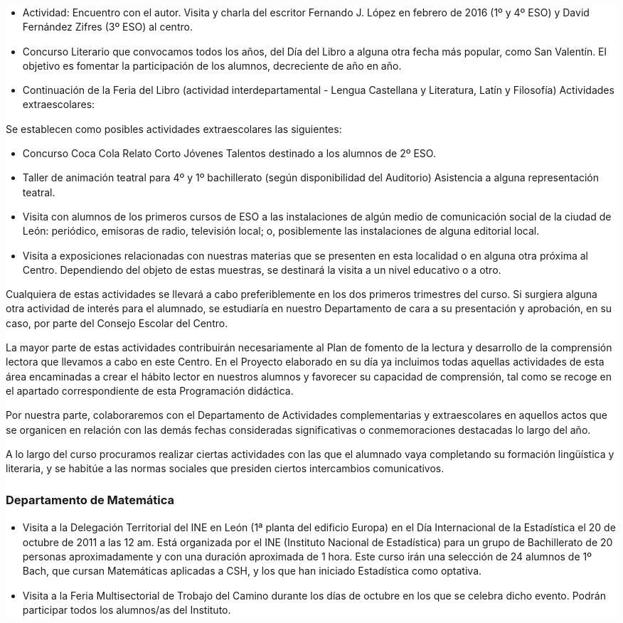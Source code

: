 - Actividad: Encuentro con el autor.  Visita y charla  del escritor Fernando J. López en febrero de 2016 (1º y 4º ESO) y David Fernández Zifres (3º ESO) al centro.

- Concurso Literario que convocamos todos los años, del Día del Libro a alguna otra fecha más popular, como San Valentín. El objetivo es fomentar la participación de los alumnos, decreciente de año en año.

- Continuación de la Feria del Libro  (actividad interdepartamental - Lengua Castellana y Literatura, Latín y  Filosofía)
Actividades extraescolares:


Se establecen como posibles actividades extraescolares las siguientes:

- Concurso Coca Cola Relato Corto Jóvenes Talentos  destinado a los alumnos de 2º ESO.

- Taller de animación teatral para 4º y 1º bachillerato (según disponibilidad del Auditorio) Asistencia a alguna representación teatral.

- Visita con alumnos de los primeros cursos de ESO a las instalaciones de algún medio de comunicación social de la ciudad de León: periódico, emisoras de radio, televisión local; o, posiblemente las instalaciones de alguna editorial local.

- Visita a exposiciones relacionadas con nuestras materias que se presenten en esta localidad o en alguna otra próxima al Centro. Dependiendo del objeto de estas muestras, se destinará la visita a un nivel educativo o a otro.


Cualquiera de estas actividades se llevará a cabo preferiblemente en los dos primeros trimestres del curso. Si surgiera alguna otra actividad de interés para el alumnado, se estudiaría en nuestro Departamento de cara a su presentación y aprobación, en su caso, por parte del Consejo Escolar del Centro.

La mayor parte de estas actividades contribuirán necesariamente al Plan de fomento de la lectura y desarrollo de la comprensión lectora que llevamos a cabo en este Centro. En el Proyecto elaborado en su día ya incluimos todas aquellas actividades de esta área encaminadas a crear el hábito lector en nuestros alumnos y favorecer su capacidad de comprensión,  tal como se recoge en el apartado correspondiente de esta Programación didáctica.

Por nuestra parte, colaboraremos con el Departamento de Actividades complementarias y extraescolares en aquellos actos que se organicen en relación con las demás fechas consideradas significativas o conmemoraciones destacadas lo largo del año.

A lo largo del curso procuramos realizar ciertas actividades con las que el alumnado vaya completando su formación lingüística y literaria, y se habitúe a las normas sociales que presiden ciertos intercambios comunicativos.



### Departamento de Matemática

- Visita a la Delegación Territorial del INE en León (1ª planta del edificio Europa) en el Día Internacional de la Estadística el 20 de octubre de 2011 a las 12 am. Está organizada por el INE (Instituto Nacional de Estadística) para un grupo de Bachillerato de 20 personas aproximadamente y con una duración aproximada de 1 hora. Este curso irán una selección de 24 alumnos de 1º Bach, que cursan Matemáticas aplicadas a CSH, y  los que han iniciado Estadística como optativa.

- Visita a la Feria Multisectorial de Trobajo del Camino durante los días de octubre en los que se celebra dicho evento. Podrán participar todos los alumnos/as del Instituto.
